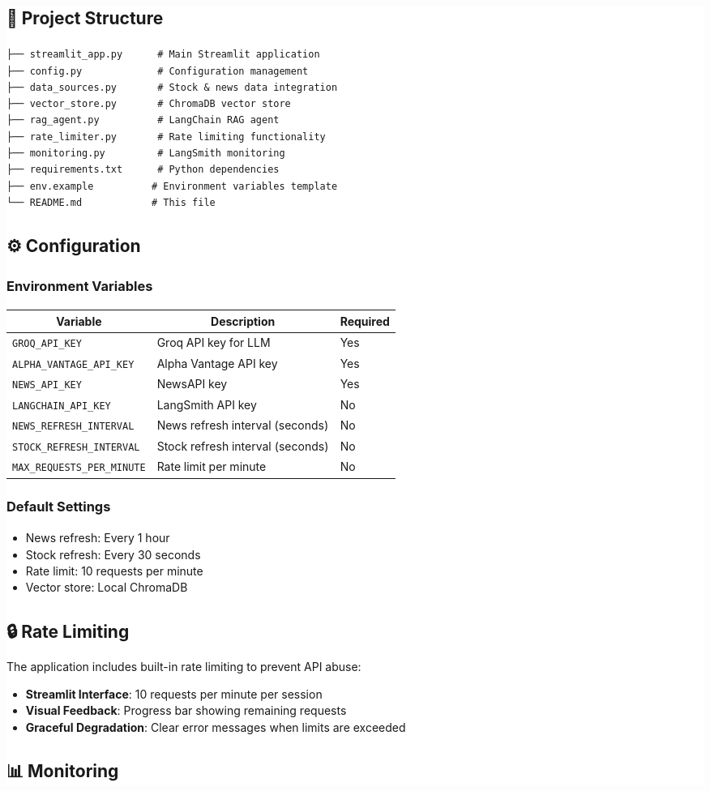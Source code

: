 ## 📁 Project Structure

```
├── streamlit_app.py      # Main Streamlit application
├── config.py             # Configuration management
├── data_sources.py       # Stock & news data integration
├── vector_store.py       # ChromaDB vector store
├── rag_agent.py          # LangChain RAG agent
├── rate_limiter.py       # Rate limiting functionality
├── monitoring.py         # LangSmith monitoring
├── requirements.txt      # Python dependencies
├── env.example          # Environment variables template
└── README.md            # This file
```

## ⚙️ Configuration

### Environment Variables

| Variable | Description | Required |
|----------|-------------|----------|
| `GROQ_API_KEY` | Groq API key for LLM | Yes |
| `ALPHA_VANTAGE_API_KEY` | Alpha Vantage API key | Yes |
| `NEWS_API_KEY` | NewsAPI key | Yes |
| `LANGCHAIN_API_KEY` | LangSmith API key | No |
| `NEWS_REFRESH_INTERVAL` | News refresh interval (seconds) | No |
| `STOCK_REFRESH_INTERVAL` | Stock refresh interval (seconds) | No |
| `MAX_REQUESTS_PER_MINUTE` | Rate limit per minute | No |

### Default Settings

- News refresh: Every 1 hour
- Stock refresh: Every 30 seconds
- Rate limit: 10 requests per minute
- Vector store: Local ChromaDB

## 🔒 Rate Limiting

The application includes built-in rate limiting to prevent API abuse:

- **Streamlit Interface**: 10 requests per minute per session
- **Visual Feedback**: Progress bar showing remaining requests
- **Graceful Degradation**: Clear error messages when limits are exceeded

## 📊 Monitoring
